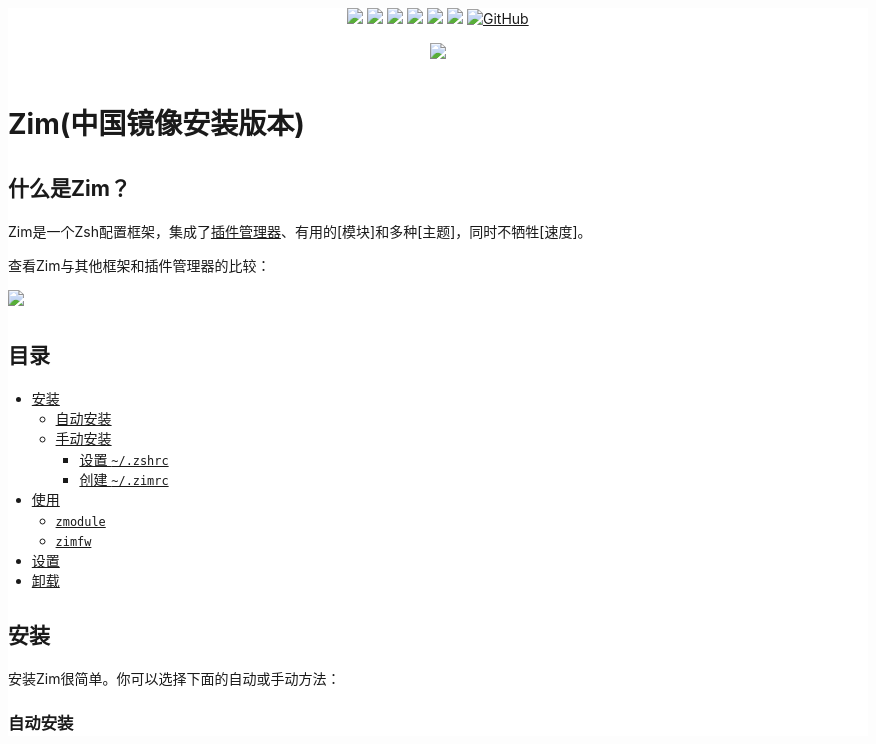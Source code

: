 <p align="center">
  <a href="https://github.com/zimfw/zimfw/releases"><img src="https://img.shields.io/github/v/release/zimfw/zimfw"></a>
  <a href="https://github.com/zimfw/zimfw/issues"><img src="https://img.shields.io/github/issues/zimfw/zimfw.svg"></a>
  <a href="https://github.com/zimfw/zimfw/network/members"><img src="https://img.shields.io/github/forks/zimfw/zimfw.svg"></a>
  <a href="https://github.com/zimfw/zimfw/stargazers"><img src="https://img.shields.io/github/stars/zimfw/zimfw.svg"></a>
  <a href="https://github.com/zimfw/zimfw/releases"><img src="https://img.shields.io/github/downloads/zimfw/zimfw/total.svg"></a>
  <a href="https://github.com/zimfw/zimfw/discussions"><img src="https://img.shields.io/badge/forum-online-green.svg"></a>
  <a href="https://github.com/zimfw/zimfw/blob/master/LICENSE"><img alt="GitHub" src="https://img.shields.io/github/license/zimfw/zimfw"></a>
</p>

<div align="center">
  <a href="https://github.com/zimfw/zimfw">
    <img width="600" src="https://zimfw.github.io/images/zimfw-banner@2.jpg">
  </a>
</div>

# Zim(中国镜像安装版本)

什么是Zim？
-----------
Zim是一个Zsh配置框架，集成了[插件管理器](#usage)、有用的[模块]和多种[主题]，同时不牺牲[速度]。

查看Zim与其他框架和插件管理器的比较：

<a href="https://github.com/zimfw/zimfw/wiki/Speed">
  <img src="https://zimfw.github.io/images/results.svg">
</a>

目录
-----
* [安装](#installation)
  * [自动安装](#automatic-installation)
  * [手动安装](#manual-installation)
    * [设置 `~/.zshrc`](#set-up-zshrc)
    * [创建 `~/.zimrc`](#create-zimrc)
* [使用](#usage)
  * [`zmodule`](#zmodule)
  * [`zimfw`](#zimfw)
* [设置](#settings)
* [卸载](#uninstalling)

安装
------------
安装Zim很简单。你可以选择下面的自动或手动方法：

### 自动安装
